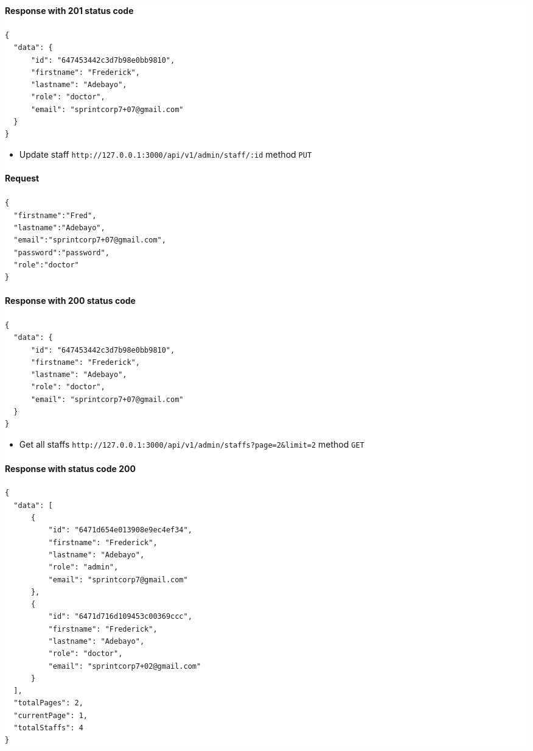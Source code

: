 #### Response with 201 status code

    {
      "data": {
          "id": "647453442c3d7b98e0bb9810",
          "firstname": "Frederick",
          "lastname": "Adebayo",
          "role": "doctor",
          "email": "sprintcorp7+07@gmail.com"
      }
    }


- Update staff `http://127.0.0.1:3000/api/v1/admin/staff/:id` method `PUT` 

#### Request

    {
      "firstname":"Fred",
      "lastname":"Adebayo",
      "email":"sprintcorp7+07@gmail.com",
      "password":"password",
      "role":"doctor"
    }
    
#### Response with 200 status code

    {
      "data": {
          "id": "647453442c3d7b98e0bb9810",
          "firstname": "Frederick",
          "lastname": "Adebayo",
          "role": "doctor",
          "email": "sprintcorp7+07@gmail.com"
      }
    }

- Get all staffs `http://127.0.0.1:3000/api/v1/admin/staffs?page=2&limit=2` method `GET`
#### Response with status code 200

    {
      "data": [
          {
              "id": "6471d654e013908e9ec4ef34",
              "firstname": "Frederick",
              "lastname": "Adebayo",
              "role": "admin",
              "email": "sprintcorp7@gmail.com"
          },
          {
              "id": "6471d716d109453c00369ccc",
              "firstname": "Frederick",
              "lastname": "Adebayo",
              "role": "doctor",
              "email": "sprintcorp7+02@gmail.com"
          }
      ],
      "totalPages": 2,
      "currentPage": 1,
      "totalStaffs": 4
    }
